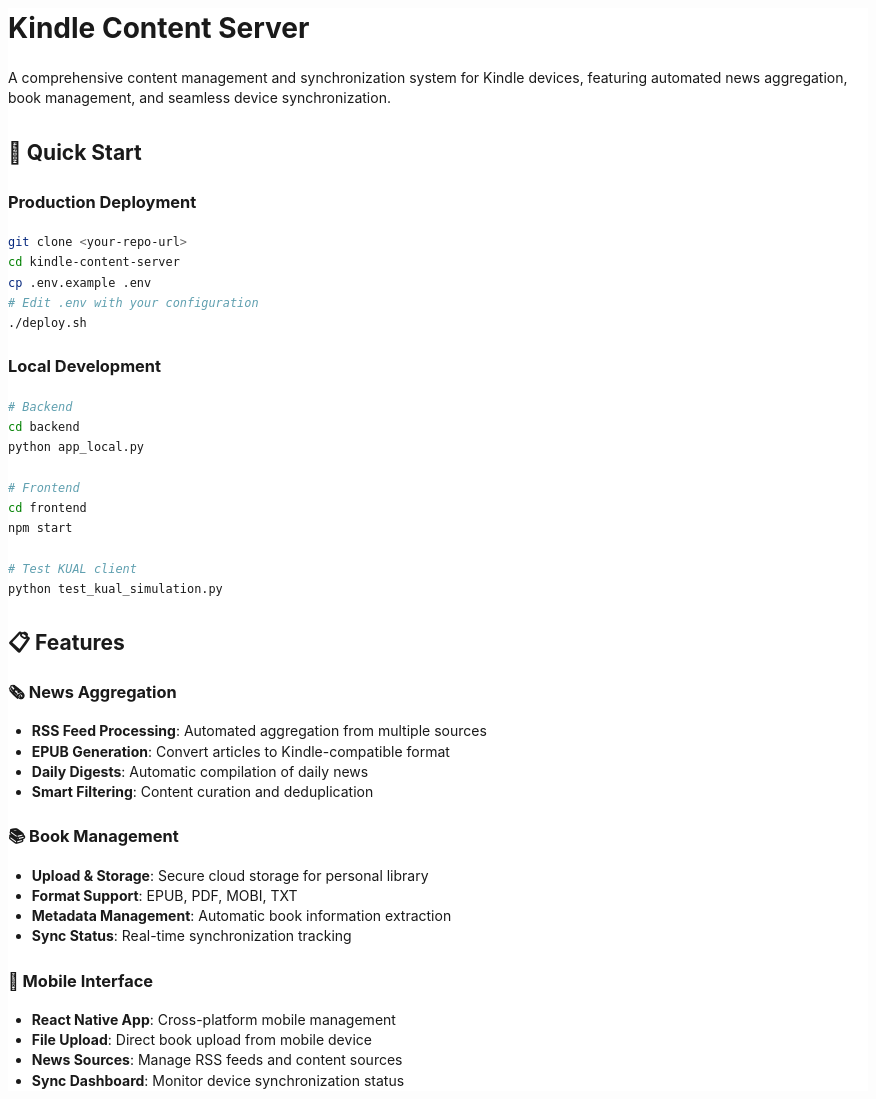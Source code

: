 # Kindle Content Server

A comprehensive content management and synchronization system for Kindle devices, featuring automated news aggregation, book management, and seamless device synchronization.

## 🚀 Quick Start

### Production Deployment
```bash
git clone <your-repo-url>
cd kindle-content-server
cp .env.example .env
# Edit .env with your configuration
./deploy.sh
```

### Local Development
```bash
# Backend
cd backend
python app_local.py

# Frontend  
cd frontend
npm start

# Test KUAL client
python test_kual_simulation.py
```

## 📋 Features

### 🗞️ News Aggregation
- **RSS Feed Processing**: Automated aggregation from multiple sources
- **EPUB Generation**: Convert articles to Kindle-compatible format
- **Daily Digests**: Automatic compilation of daily news
- **Smart Filtering**: Content curation and deduplication

### 📚 Book Management
- **Upload & Storage**: Secure cloud storage for personal library
- **Format Support**: EPUB, PDF, MOBI, TXT
- **Metadata Management**: Automatic book information extraction
- **Sync Status**: Real-time synchronization tracking

### 📱 Mobile Interface
- **React Native App**: Cross-platform mobile management
- **File Upload**: Direct book upload from mobile device
- **News Sources**: Manage RSS feeds and content sources
- **Sync Dashboard**: Monitor device synchronization status
